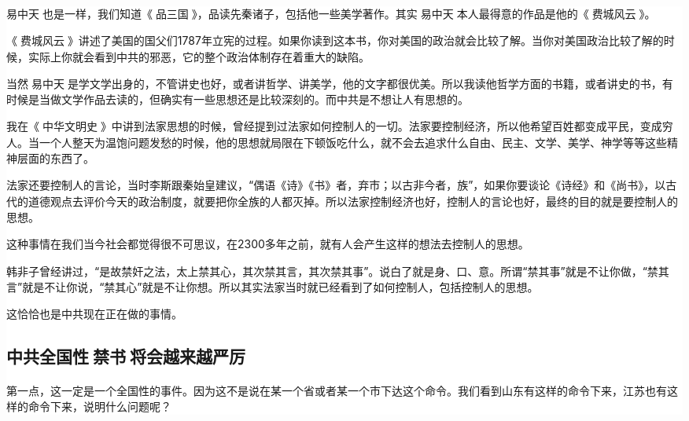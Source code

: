  <p>
  <ok href="/term/24602">
   易中天
  </ok>
  也是一样，我们知道《
  <ok href="/term/778661">
   品三国
  </ok>
  》，品读先秦诸子，包括他一些美学著作。其实
  <ok href="/term/24602">
   易中天
  </ok>
  本人最得意的作品是他的《
  <ok href="/term/778664">
   费城风云
  </ok>
  》。
 </p>
 <p>
  《
  <ok href="/term/778664">
   费城风云
  </ok>
  》讲述了美国的国父们1787年立宪的过程。如果你读到这本书，你对美国的政治就会比较了解。当你对美国政治比较了解的时候，实际上你就会看到中共的邪恶，它的整个政治体制存在着重大的缺陷。
 </p>
 <p>
  当然
  <ok href="/term/24602">
   易中天
  </ok>
  是学文学出身的，不管讲史也好，或者讲哲学、讲美学，他的文字都很优美。所以我读他哲学方面的书籍，或者讲史的书，有时候是当做文学作品去读的，但确实有一些思想还是比较深刻的。而中共是不想让人有思想的。
 </p>
 <p>
  我在《
  <ok href="/term/698545">
   中华文明史
  </ok>
  》中讲到法家思想的时候，曾经提到过法家如何控制人的一切。法家要控制经济，所以他希望百姓都变成平民，变成穷人。当一个人整天为温饱问题发愁的时候，他的思想就局限在下顿饭吃什么，就不会去追求什么自由、民主、文学、美学、神学等等这些精神层面的东西了。
 </p>
 <p>
  法家还要控制人的言论，当时李斯跟秦始皇建议，“偶语《诗》《书》者，弃市；以古非今者，族”，如果你要谈论《诗经》和《尚书》，以古代的道德观点去评价今天的政治制度，就要把你全族的人都灭掉。所以法家控制经济也好，控制人的言论也好，最终的目的就是要控制人的思想。
 </p>
 <p>
  这种事情在我们当今社会都觉得很不可思议，在2300多年之前，就有人会产生这样的想法去控制人的思想。
 </p>
 <p>
  韩非子曾经讲过，“是故禁奸之法，太上禁其心，其次禁其言，其次禁其事”。说白了就是身、口、意。所谓“禁其事”就是不让你做，“禁其言”就是不让你说，“禁其心”就是不让你想。所以其实法家当时就已经看到了如何控制人，包括控制人的思想。
 </p>
 <p>
  这恰恰也是中共现在正在做的事情。
 </p>
 <h2>
  中共全国性
  <ok href="/term/8155">
   禁书
  </ok>
  将会越来越严厉
 </h2>
 <p>
  第一点，这一定是一个全国性的事件。因为这不是说在某一个省或者某一个市下达这个命令。我们看到山东有这样的命令下来，江苏也有这样的命令下来，说明什么问题呢？
 </p>